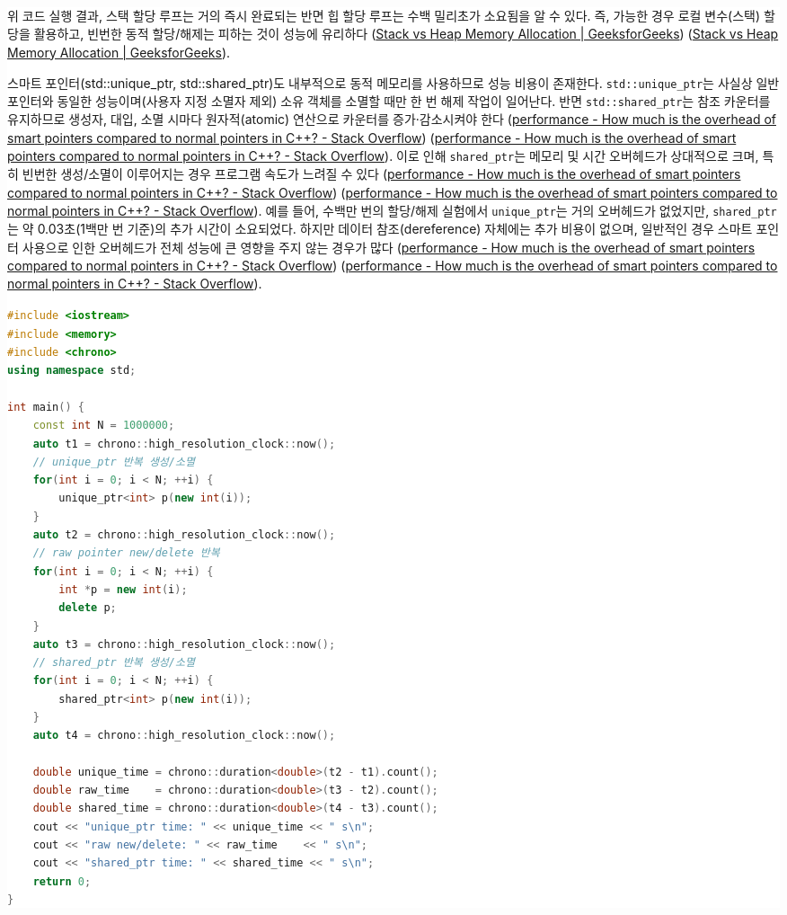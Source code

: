 위 코드 실행 결과, 스택 할당 루프는 거의 즉시 완료되는 반면 힙 할당 루프는 수백 밀리초가 소요됨을 알 수 있다. 즉, 가능한 경우 로컬 변수(스택) 할당을 활용하고, 빈번한 동적 할당/해제는 피하는 것이 성능에 유리하다 ([Stack vs Heap Memory Allocation | GeeksforGeeks](https://www.geeksforgeeks.org/stack-vs-heap-memory-allocation/#:~:text=2,it%20causes%20more%20cache%20misses)) ([Stack vs Heap Memory Allocation | GeeksforGeeks](https://www.geeksforgeeks.org/stack-vs-heap-memory-allocation/#:~:text=5,is%20more%20than%20a%20stack)).

스마트 포인터(std::unique_ptr, std::shared_ptr)도 내부적으로 동적 메모리를 사용하므로 성능 비용이 존재한다. `std::unique_ptr`는 사실상 일반 포인터와 동일한 성능이며(사용자 지정 소멸자 제외) 소유 객체를 소멸할 때만 한 번 해제 작업이 일어난다. 반면 `std::shared_ptr`는 참조 카운터를 유지하므로 생성자, 대입, 소멸 시마다 원자적(atomic) 연산으로 카운터를 증가·감소시켜야 한다 ([performance - How much is the overhead of smart pointers compared to normal pointers in C++? - Stack Overflow](https://stackoverflow.com/questions/22295665/how-much-is-the-overhead-of-smart-pointers-compared-to-normal-pointers-in-c#:~:text=,trivial%20deleter)) ([performance - How much is the overhead of smart pointers compared to normal pointers in C++? - Stack Overflow](https://stackoverflow.com/questions/22295665/how-much-is-the-overhead-of-smart-pointers-compared-to-normal-pointers-in-c#:~:text=,thus%20adding%20some%20more%20overhead)). 이로 인해 `shared_ptr`는 메모리 및 시간 오버헤드가 상대적으로 크며, 특히 빈번한 생성/소멸이 이루어지는 경우 프로그램 속도가 느려질 수 있다 ([performance - How much is the overhead of smart pointers compared to normal pointers in C++? - Stack Overflow](https://stackoverflow.com/questions/22295665/how-much-is-the-overhead-of-smart-pointers-compared-to-normal-pointers-in-c#:~:text=,trivial%20deleter)) ([performance - How much is the overhead of smart pointers compared to normal pointers in C++? - Stack Overflow](https://stackoverflow.com/questions/22295665/how-much-is-the-overhead-of-smart-pointers-compared-to-normal-pointers-in-c#:~:text=,thus%20adding%20some%20more%20overhead)). 예를 들어, 수백만 번의 할당/해제 실험에서 `unique_ptr`는 거의 오버헤드가 없었지만, `shared_ptr`는 약 0.03초(1백만 번 기준)의 추가 시간이 소요되었다. 하지만 데이터 참조(dereference) 자체에는 추가 비용이 없으며, 일반적인 경우 스마트 포인터 사용으로 인한 오버헤드가 전체 성능에 큰 영향을 주지 않는 경우가 많다 ([performance - How much is the overhead of smart pointers compared to normal pointers in C++? - Stack Overflow](https://stackoverflow.com/questions/22295665/how-much-is-the-overhead-of-smart-pointers-compared-to-normal-pointers-in-c#:~:text=Note%20that%20none%20of%20them,the%20most%20common%20for%20pointers)) ([performance - How much is the overhead of smart pointers compared to normal pointers in C++? - Stack Overflow](https://stackoverflow.com/questions/22295665/how-much-is-the-overhead-of-smart-pointers-compared-to-normal-pointers-in-c#:~:text=To%20sum%20up%2C%20there%20is,create%20and%20destroy%20smart%20pointers)).

```cpp
#include <iostream>
#include <memory>
#include <chrono>
using namespace std;

int main() {
    const int N = 1000000;
    auto t1 = chrono::high_resolution_clock::now();
    // unique_ptr 반복 생성/소멸
    for(int i = 0; i < N; ++i) {
        unique_ptr<int> p(new int(i));
    }
    auto t2 = chrono::high_resolution_clock::now();
    // raw pointer new/delete 반복
    for(int i = 0; i < N; ++i) {
        int *p = new int(i);
        delete p;
    }
    auto t3 = chrono::high_resolution_clock::now();
    // shared_ptr 반복 생성/소멸
    for(int i = 0; i < N; ++i) {
        shared_ptr<int> p(new int(i));
    }
    auto t4 = chrono::high_resolution_clock::now();

    double unique_time = chrono::duration<double>(t2 - t1).count();
    double raw_time    = chrono::duration<double>(t3 - t2).count();
    double shared_time = chrono::duration<double>(t4 - t3).count();
    cout << "unique_ptr time: " << unique_time << " s\n";
    cout << "raw new/delete: " << raw_time    << " s\n";
    cout << "shared_ptr time: " << shared_time << " s\n";
    return 0;
}
```